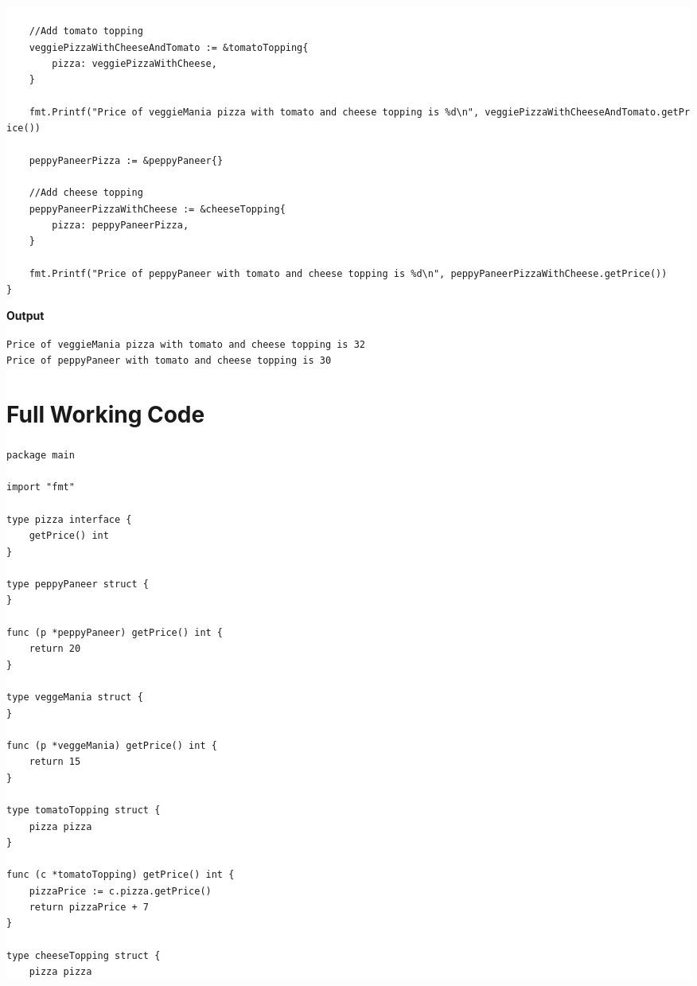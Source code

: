 ```

	//Add tomato topping
	veggiePizzaWithCheeseAndTomato := &tomatoTopping{
		pizza: veggiePizzaWithCheese,
	}

	fmt.Printf("Price of veggieMania pizza with tomato and cheese topping is %d\n", veggiePizzaWithCheeseAndTomato.getPrice())

	peppyPaneerPizza := &peppyPaneer{}

	//Add cheese topping
	peppyPaneerPizzaWithCheese := &cheeseTopping{
		pizza: peppyPaneerPizza,
	}

	fmt.Printf("Price of peppyPaneer with tomato and cheese topping is %d\n", peppyPaneerPizzaWithCheese.getPrice())
}
```

**Output**

```
Price of veggieMania pizza with tomato and cheese topping is 32
Price of peppyPaneer with tomato and cheese topping is 30
```

# **Full Working Code**

```
package main

import "fmt"

type pizza interface {
	getPrice() int
}

type peppyPaneer struct {
}

func (p *peppyPaneer) getPrice() int {
	return 20
}

type veggeMania struct {
}

func (p *veggeMania) getPrice() int {
	return 15
}

type tomatoTopping struct {
	pizza pizza
}

func (c *tomatoTopping) getPrice() int {
	pizzaPrice := c.pizza.getPrice()
	return pizzaPrice + 7
}

type cheeseTopping struct {
	pizza pizza
```